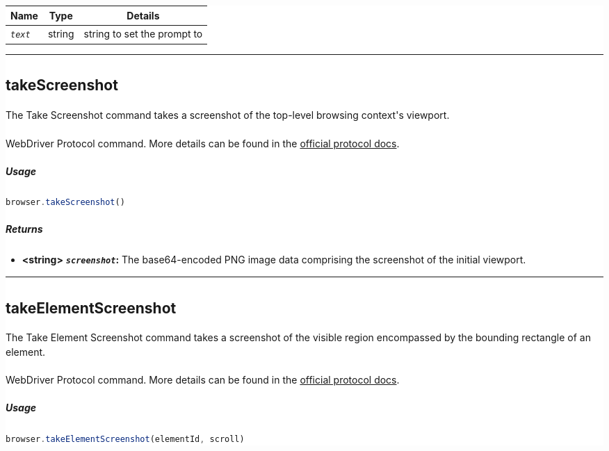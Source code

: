 <table>
  <thead>
    <tr>
      <th>Name</th><th>Type</th><th>Details</th>
    </tr>
  </thead>
  <tbody>
    <tr>
      <td><code><var>text</var></code></td>
      <td>string</td>
      <td>string to set the prompt to</td>
    </tr>
  </tbody>
</table>





---
## takeScreenshot
The Take Screenshot command takes a screenshot of the top-level browsing context's viewport.<br /><br />WebDriver Protocol command. More details can be found in the [official protocol docs](https://w3c.github.io/webdriver/#dfn-take-screenshot).



##### Usage

```js
browser.takeScreenshot()
```




##### Returns

- **&lt;string&gt;**
            **<code><var>screenshot</var></code>:** The base64-encoded PNG image data comprising the screenshot of the initial viewport.    


---
## takeElementScreenshot
The Take Element Screenshot command takes a screenshot of the visible region encompassed by the bounding rectangle of an element.<br /><br />WebDriver Protocol command. More details can be found in the [official protocol docs](https://w3c.github.io/webdriver/#dfn-take-element-screenshot).



##### Usage

```js
browser.takeElementScreenshot(elementId, scroll)
```

